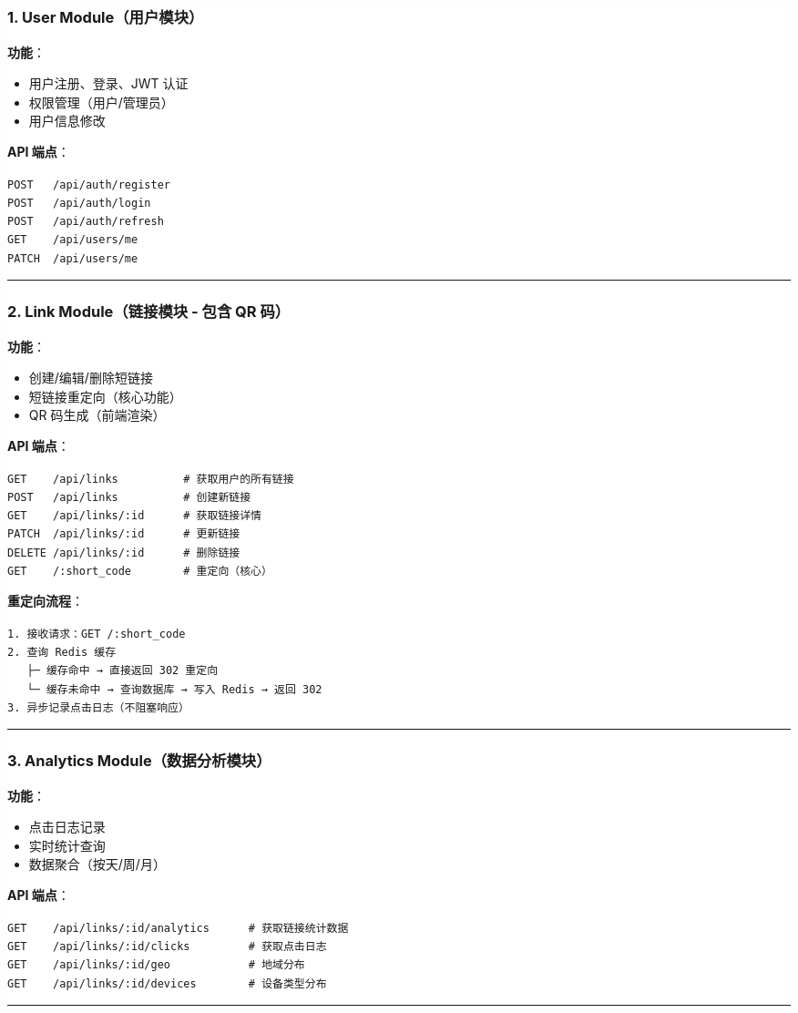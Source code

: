 ### 1. User Module（用户模块）
**功能**：
- 用户注册、登录、JWT 认证
- 权限管理（用户/管理员）
- 用户信息修改

**API 端点**：
```
POST   /api/auth/register
POST   /api/auth/login
POST   /api/auth/refresh
GET    /api/users/me
PATCH  /api/users/me
```

---

### 2. Link Module（链接模块 - 包含 QR 码）
**功能**：
- 创建/编辑/删除短链接
- 短链接重定向（核心功能）
- QR 码生成（前端渲染）

**API 端点**：
```
GET    /api/links          # 获取用户的所有链接
POST   /api/links          # 创建新链接
GET    /api/links/:id      # 获取链接详情
PATCH  /api/links/:id      # 更新链接
DELETE /api/links/:id      # 删除链接
GET    /:short_code        # 重定向（核心）
```

**重定向流程**：
```
1. 接收请求：GET /:short_code
2. 查询 Redis 缓存
   ├─ 缓存命中 → 直接返回 302 重定向
   └─ 缓存未命中 → 查询数据库 → 写入 Redis → 返回 302
3. 异步记录点击日志（不阻塞响应）
```

---

### 3. Analytics Module（数据分析模块）
**功能**：
- 点击日志记录
- 实时统计查询
- 数据聚合（按天/周/月）

**API 端点**：
```
GET    /api/links/:id/analytics      # 获取链接统计数据
GET    /api/links/:id/clicks         # 获取点击日志
GET    /api/links/:id/geo            # 地域分布
GET    /api/links/:id/devices        # 设备类型分布
```

---